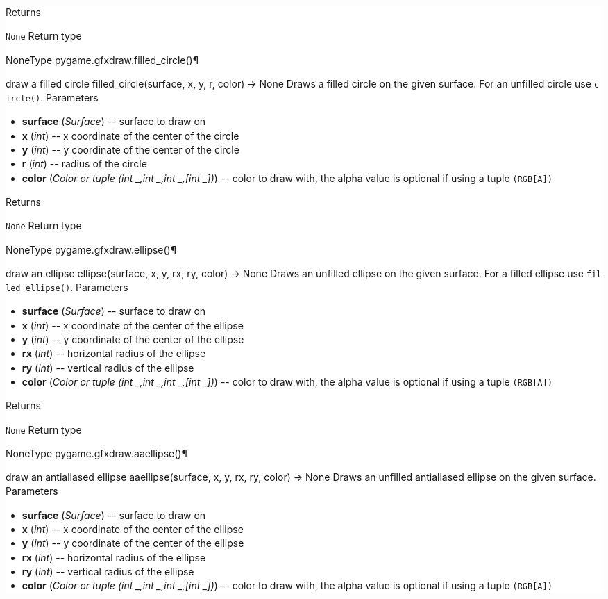 
Returns
    
`None`
Return type
    
NoneType
pygame.gfxdraw.filled_circle()¶
    
draw a filled circle
filled_circle(surface, x, y, r, color) -> None
Draws a filled circle on the given surface. For an unfilled circle use `circle()`.
Parameters
    
  * **surface** (_Surface_) -- surface to draw on
  * **x** (_int_) -- x coordinate of the center of the circle
  * **y** (_int_) -- y coordinate of the center of the circle
  * **r** (_int_) -- radius of the circle
  * **color** (_Color_ _or_ _tuple_ _(__int_ _,__int_ _,__int_ _,__[__int_ _]__)_) -- color to draw with, the alpha value is optional if using a tuple `(RGB[A])`


Returns
    
`None`
Return type
    
NoneType
pygame.gfxdraw.ellipse()¶
    
draw an ellipse
ellipse(surface, x, y, rx, ry, color) -> None
Draws an unfilled ellipse on the given surface. For a filled ellipse use `filled_ellipse()`.
Parameters
    
  * **surface** (_Surface_) -- surface to draw on
  * **x** (_int_) -- x coordinate of the center of the ellipse
  * **y** (_int_) -- y coordinate of the center of the ellipse
  * **rx** (_int_) -- horizontal radius of the ellipse
  * **ry** (_int_) -- vertical radius of the ellipse
  * **color** (_Color_ _or_ _tuple_ _(__int_ _,__int_ _,__int_ _,__[__int_ _]__)_) -- color to draw with, the alpha value is optional if using a tuple `(RGB[A])`


Returns
    
`None`
Return type
    
NoneType
pygame.gfxdraw.aaellipse()¶
    
draw an antialiased ellipse
aaellipse(surface, x, y, rx, ry, color) -> None
Draws an unfilled antialiased ellipse on the given surface.
Parameters
    
  * **surface** (_Surface_) -- surface to draw on
  * **x** (_int_) -- x coordinate of the center of the ellipse
  * **y** (_int_) -- y coordinate of the center of the ellipse
  * **rx** (_int_) -- horizontal radius of the ellipse
  * **ry** (_int_) -- vertical radius of the ellipse
  * **color** (_Color_ _or_ _tuple_ _(__int_ _,__int_ _,__int_ _,__[__int_ _]__)_) -- color to draw with, the alpha value is optional if using a tuple `(RGB[A])`
